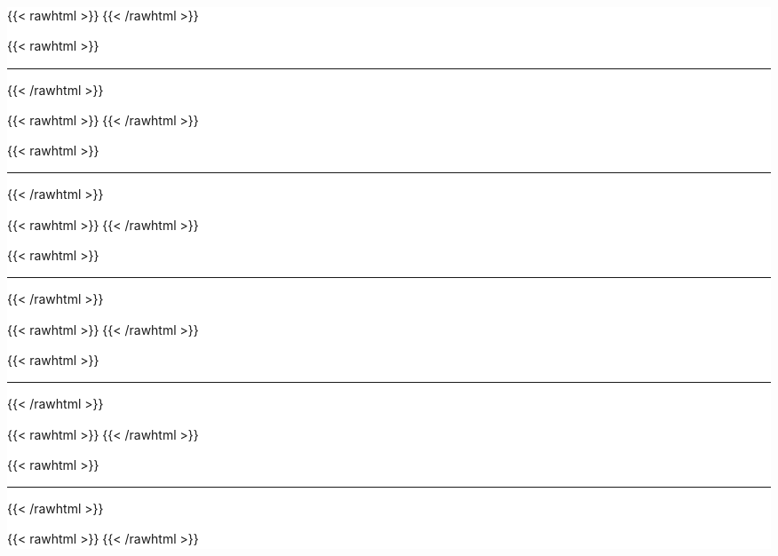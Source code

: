 {{< rawhtml >}}
<video width="300" height="150"  controls>
  <source src="https://pomf2.lain.la/f/mcszl4n9.mp4" type="video/mp4">
  Your browser does not support HTML video.
</video>
{{< /rawhtml >}}

{{< rawhtml >}}
<hr>
{{< /rawhtml >}}

{{< rawhtml >}}
<video width="300" height="150"  controls>
  <source src="https://pomf2.lain.la/f/ok56g9an.mp4" type="video/mp4">
  Your browser does not support HTML video.
</video>
{{< /rawhtml >}}

{{< rawhtml >}}
<hr>
{{< /rawhtml >}}

{{< rawhtml >}}
<video width="300" height="150"  controls>
  <source src="https://pomf2.lain.la/f/pacykmwz.mp4" type="video/mp4">
  Your browser does not support HTML video.
</video>
{{< /rawhtml >}}

{{< rawhtml >}}
<hr>
{{< /rawhtml >}}

{{< rawhtml >}}
<video width="300" height="150"  controls>
  <source src="https://pomf2.lain.la/f/ucqco51.mp4" type="video/mp4">
  Your browser does not support HTML video.
</video>
{{< /rawhtml >}}

{{< rawhtml >}}
<hr>
{{< /rawhtml >}}

{{< rawhtml >}}
<video width="300" height="150"  controls>
  <source src="https://pomf2.lain.la/f/w68gxwje.mp4" type="video/mp4">
  Your browser does not support HTML video.
</video>
{{< /rawhtml >}}

{{< rawhtml >}}
<hr>
{{< /rawhtml >}}

{{< rawhtml >}}
<video width="300" height="150"  controls>
  <source src="https://pomf2.lain.la/f/z49f651a.mp4" type="video/mp4">
  Your browser does not support HTML video.
</video>
{{< /rawhtml >}}
